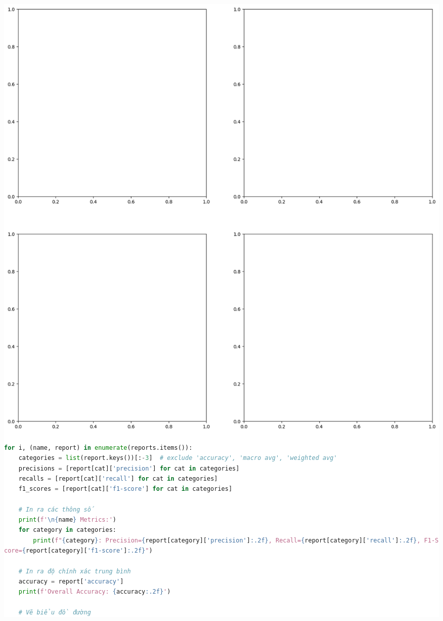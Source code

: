 ![png](th%E1%BB%B1c_h%C3%A0nh_ph%C3%A2n_lo%E1%BA%A1i_tin_t%E1%BB%A9c_%28cnn%2C_rnn%2C_lstm%29_files/th%E1%BB%B1c_h%C3%A0nh_ph%C3%A2n_lo%E1%BA%A1i_tin_t%E1%BB%A9c_%28cnn%2C_rnn%2C_lstm%29_68_1.png)
    



```python
for i, (name, report) in enumerate(reports.items()):
    categories = list(report.keys())[:-3]  # exclude 'accuracy', 'macro avg', 'weighted avg'
    precisions = [report[cat]['precision'] for cat in categories]
    recalls = [report[cat]['recall'] for cat in categories]
    f1_scores = [report[cat]['f1-score'] for cat in categories]

    # In ra các thông số
    print(f'\n{name} Metrics:')
    for category in categories:
        print(f"{category}: Precision={report[category]['precision']:.2f}, Recall={report[category]['recall']:.2f}, F1-Score={report[category]['f1-score']:.2f}")

    # In ra độ chính xác trung bình
    accuracy = report['accuracy']
    print(f'Overall Accuracy: {accuracy:.2f}')

    # Vẽ biểu đồ đường
```